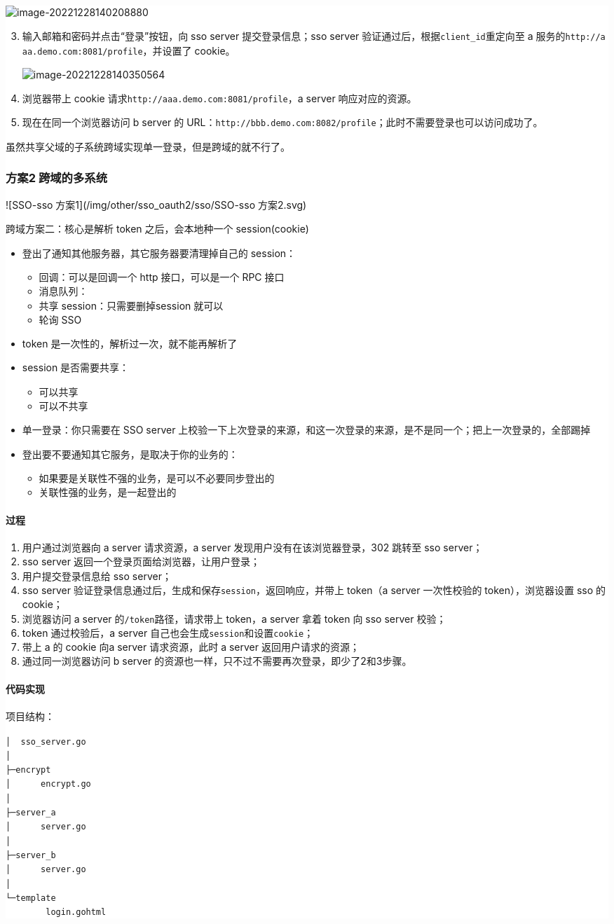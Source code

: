   ![image-20221228140208880](/img/other/sso_oauth2/sso/image-20221228140208880.png)

3. 输入邮箱和密码并点击“登录”按钮，向 sso server 提交登录信息；sso server 验证通过后，根据`client_id`重定向至 a 服务的`http://aaa.demo.com:8081/profile`，并设置了 cookie。

   ![image-20221228140350564](/img/other/sso_oauth2/sso/image-20221228140350564.png)

4. 浏览器带上 cookie 请求`http://aaa.demo.com:8081/profile`，a server 响应对应的资源。

5. 现在在同一个浏览器访问 b server 的 URL：`http://bbb.demo.com:8082/profile`；此时不需要登录也可以访问成功了。

虽然共享父域的子系统跨域实现单一登录，但是跨域的就不行了。

### 方案2 跨域的多系统

![SSO-sso 方案1](/img/other/sso_oauth2/sso/SSO-sso 方案2.svg)

跨域方案二：核心是解析 token 之后，会本地种一个 session(cookie)

- 登出了通知其他服务器，其它服务器要清理掉自己的 session：
  - 回调：可以是回调一个 http 接口，可以是一个 RPC 接口
  - 消息队列：
  - 共享 session：只需要删掉session 就可以
  - 轮询 SSO

- token 是一次性的，解析过一次，就不能再解析了
- session 是否需要共享：
  - 可以共享
  - 可以不共享

- 单一登录：你只需要在 SSO server 上校验一下上次登录的来源，和这一次登录的来源，是不是同一个；把上一次登录的，全部踢掉
- 登出要不要通知其它服务，是取决于你的业务的：
  - 如果要是关联性不强的业务，是可以不必要同步登出的
  - 关联性强的业务，是一起登出的

#### 过程

1. 用户通过浏览器向 a server 请求资源，a server 发现用户没有在该浏览器登录，302 跳转至 sso server；
2. sso server 返回一个登录页面给浏览器，让用户登录；
3. 用户提交登录信息给 sso server；
4. sso server 验证登录信息通过后，生成和保存`session`，返回响应，并带上 token（a server 一次性校验的 token），浏览器设置 sso 的 cookie；
5. 浏览器访问 a server 的`/token`路径，请求带上 token，a server 拿着 token 向 sso server 校验；
6. token 通过校验后，a server 自己也会生成`session`和设置`cookie`；
7. 带上 a 的 cookie 向a server 请求资源，此时 a server 返回用户请求的资源；
8. 通过同一浏览器访问 b server 的资源也一样，只不过不需要再次登录，即少了2和3步骤。

#### 代码实现

项目结构：

```bash
│  sso_server.go    
│                   
├─encrypt
│      encrypt.go   
│
├─server_a
│      server.go    
│
├─server_b
│      server.go    
│
└─template
        login.gohtml
```
